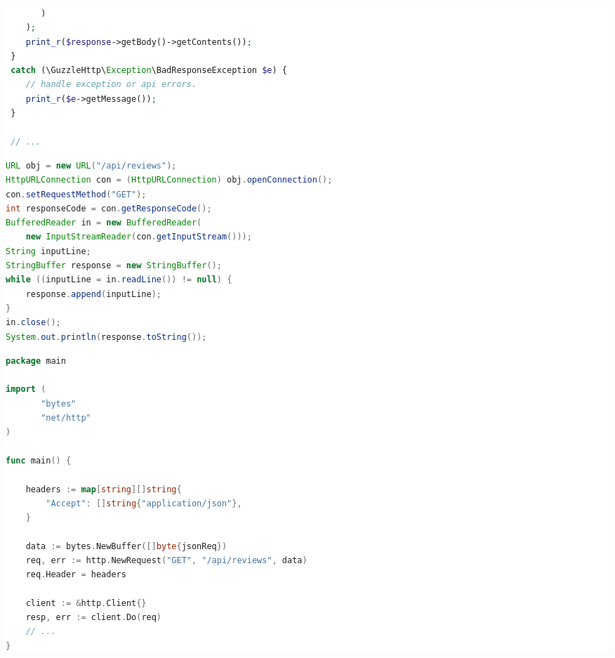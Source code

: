 ```php
       )
    );
    print_r($response->getBody()->getContents());
 }
 catch (\GuzzleHttp\Exception\BadResponseException $e) {
    // handle exception or api errors.
    print_r($e->getMessage());
 }

 // ...

```

```java
URL obj = new URL("/api/reviews");
HttpURLConnection con = (HttpURLConnection) obj.openConnection();
con.setRequestMethod("GET");
int responseCode = con.getResponseCode();
BufferedReader in = new BufferedReader(
    new InputStreamReader(con.getInputStream()));
String inputLine;
StringBuffer response = new StringBuffer();
while ((inputLine = in.readLine()) != null) {
    response.append(inputLine);
}
in.close();
System.out.println(response.toString());

```

```go
package main

import (
       "bytes"
       "net/http"
)

func main() {

    headers := map[string][]string{
        "Accept": []string{"application/json"},
    }

    data := bytes.NewBuffer([]byte{jsonReq})
    req, err := http.NewRequest("GET", "/api/reviews", data)
    req.Header = headers

    client := &http.Client{}
    resp, err := client.Do(req)
    // ...
}

```
